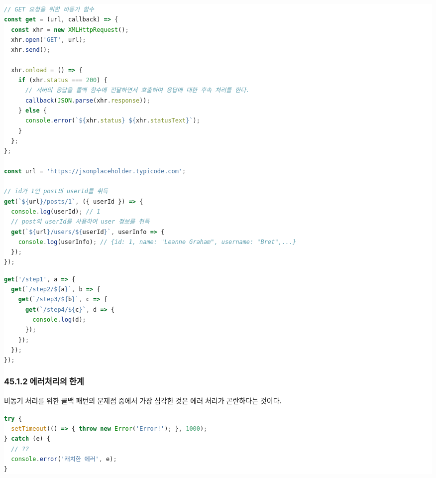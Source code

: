 ```javascript
// GET 요청을 위한 비동기 함수
const get = (url, callback) => {
  const xhr = new XMLHttpRequest();
  xhr.open('GET', url);
  xhr.send();

  xhr.onload = () => {
    if (xhr.status === 200) {
      // 서버의 응답을 콜백 함수에 전달하면서 호출하여 응답에 대한 후속 처리를 한다.
      callback(JSON.parse(xhr.response));
    } else {
      console.error(`${xhr.status} ${xhr.statusText}`);
    }
  };
};

const url = 'https://jsonplaceholder.typicode.com';

// id가 1인 post의 userId를 취득
get(`${url}/posts/1`, ({ userId }) => {
  console.log(userId); // 1
  // post의 userId를 사용하여 user 정보를 취득
  get(`${url}/users/${userId}`, userInfo => {
    console.log(userInfo); // {id: 1, name: "Leanne Graham", username: "Bret",...}
  });
});
```

```javascript
get('/step1', a => {
  get(`/step2/${a}`, b => {
    get(`/step3/${b}`, c => {
      get(`/step4/${c}`, d => {
        console.log(d);
      });
    });
  });
});
```



### 45.1.2 에러처리의 한계

비동기 처리를 위한 콜백 패턴의 문제점 중에서 가장 심각한 것은 에러 처리가 곤란하다는 것이다.

```javascript
try {
  setTimeout(() => { throw new Error('Error!'); }, 1000);
} catch (e) {
  // ??
  console.error('캐치한 에러', e);
}
```
